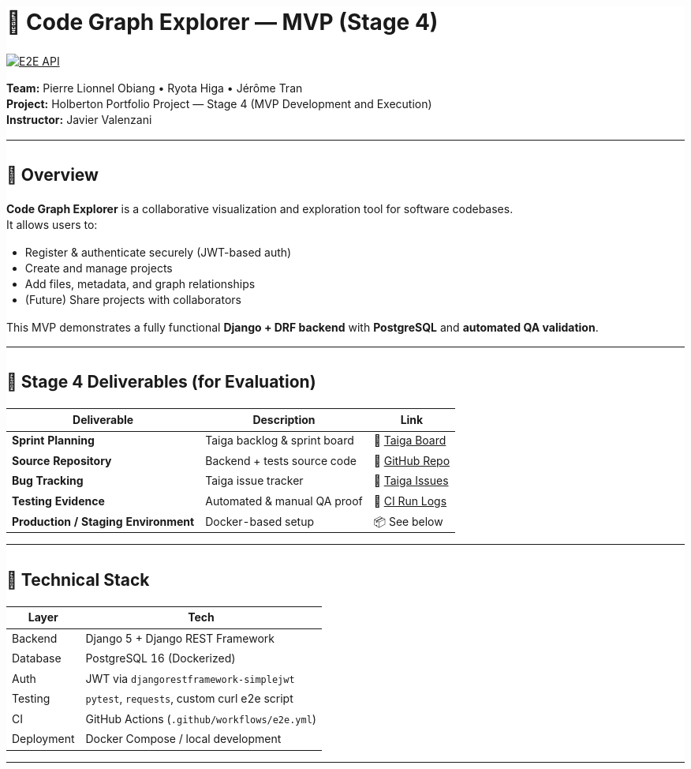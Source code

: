 # 🧠 Code Graph Explorer — MVP (Stage 4)

[![E2E API](https://github.com/jerome244/code_graph_explorer/actions/workflows/e2e.yml/badge.svg)](https://github.com/jerome244/code_graph_explorer/actions/workflows/e2e.yml)

**Team:** Pierre Lionnel Obiang • Ryota Higa • Jérôme Tran  
**Project:** Holberton Portfolio Project — Stage 4 (MVP Development and Execution)  
**Instructor:** Javier Valenzani  

---

## 🚀 Overview

**Code Graph Explorer** is a collaborative visualization and exploration tool for software codebases.  
It allows users to:
- Register & authenticate securely (JWT-based auth)
- Create and manage projects
- Add files, metadata, and graph relationships
- (Future) Share projects with collaborators

This MVP demonstrates a fully functional **Django + DRF backend** with **PostgreSQL** and **automated QA validation**.

---

## 📅 Stage 4 Deliverables (for Evaluation)

| Deliverable | Description | Link |
|--------------|--------------|------|
| **Sprint Planning** | Taiga backlog & sprint board | 🔗 [Taiga Board](https://tree.taiga.io/project/jerome244-code-graph-explorer/backlog) |
| **Source Repository** | Backend + tests source code | 🔗 [GitHub Repo](https://github.com/jerome244/code_graph_explorer/tree/tests) |
| **Bug Tracking** | Taiga issue tracker | 🔗 [Taiga Issues](https://tree.taiga.io/project/jerome244-code-graph-explorer/issues) |
| **Testing Evidence** | Automated & manual QA proof | 🔗 [CI Run Logs](https://github.com/jerome244/code_graph_explorer/actions/runs/18445306878) |
| **Production / Staging Environment** | Docker-based setup | 📦 See below |

---

## 🧩 Technical Stack

| Layer | Tech |
|-------|------|
| Backend | Django 5 + Django REST Framework |
| Database | PostgreSQL 16 (Dockerized) |
| Auth | JWT via `djangorestframework-simplejwt` |
| Testing | `pytest`, `requests`, custom curl e2e script |
| CI | GitHub Actions (`.github/workflows/e2e.yml`) |
| Deployment | Docker Compose / local development |

---